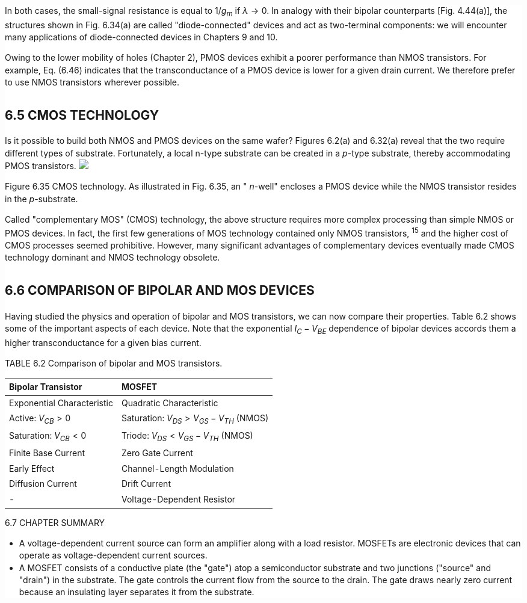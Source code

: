 In both cases, the small-signal resistance is equal to $1 / g_{m}$ if $\lambda \rightarrow 0$.
In analogy with their bipolar counterparts [Fig. 4.44(a)], the structures shown in Fig. 6.34(a) are called "diode-connected" devices and act as two-terminal components: we will encounter many applications of diode-connected devices in Chapters 9 and 10.

Owing to the lower mobility of holes (Chapter 2), PMOS devices exhibit a poorer performance than NMOS transistors. For example, Eq. (6.46) indicates that the transconductance of a PMOS device is lower for a given drain current. We therefore prefer to use NMOS transistors wherever possible.

## 6.5 CMOS TECHNOLOGY

Is it possible to build both NMOS and PMOS devices on the same wafer? Figures 6.2(a) and 6.32(a) reveal that the two require different types of substrate. Fortunately, a local n-type substrate can be created in a $p$-type substrate, thereby accommodating PMOS transistors.
![](https://cdn.mathpix.com/cropped/2024_11_08_d6bc9046deaf6f855703g-09.jpg?height=720&width=2850&top_left_y=639&top_left_x=961)

Figure 6.35 CMOS technology.
As illustrated in Fig. 6.35, an " $n$-well" encloses a PMOS device while the NMOS transistor resides in the $p$-substrate.

Called "complementary MOS" (CMOS) technology, the above structure requires more complex processing than simple NMOS or PMOS devices. In fact, the first few generations of MOS technology contained only NMOS transistors, ${ }^{15}$ and the higher cost of CMOS processes seemed prohibitive. However, many significant advantages of complementary devices eventually made CMOS technology dominant and NMOS technology obsolete.

## 6.6 COMPARISON OF BIPOLAR AND MOS DEVICES

Having studied the physics and operation of bipolar and MOS transistors, we can now compare their properties. Table 6.2 shows some of the important aspects of each device. Note that the exponential $I_{C}-V_{B E}$ dependence of bipolar devices accords them a higher transconductance for a given bias current.

TABLE 6.2 Comparison of bipolar and MOS transistors.

| Bipolar Transistor | MOSFET |
| :--- | :--- |
| Exponential Characteristic | Quadratic Characteristic |
| Active: $V_{C B}>0$ | Saturation: $V_{D S}>V_{G S}-V_{T H}$ (NMOS) |
| Saturation: $V_{C B}<0$ | Triode: $V_{D S}<V_{G S}-V_{T H}$ (NMOS) |
| Finite Base Current | Zero Gate Current |
| Early Effect | Channel-Length Modulation |
| Diffusion Current | Drift Current |
| - | Voltage-Dependent Resistor |

6.7 CHAPTER SUMMARY

- A voltage-dependent current source can form an amplifier along with a load resistor. MOSFETs are electronic devices that can operate as voltage-dependent current sources.
- A MOSFET consists of a conductive plate (the "gate") atop a semiconductor substrate and two junctions ("source" and "drain") in the substrate. The gate controls the current flow from the source to the drain. The gate draws nearly zero current because an insulating layer separates it from the substrate.


[^0]:    ${ }^{8} \mathrm{~A}$ common mistake here is to make the impedance of $C_{1}$ much less than $R_{E}$.
[^1]:    ${ }^{9}$ Note that the topologies of Figs. 5.60 and 5.61(a) are identical even though $Q_{1}$ is drawn differently.
[^2]:    ${ }^{10}$ This example serves only as an illustration of the CB stage. A CE stage may prove more suited to sensing a thermometer voltage.
[^3]:    ${ }^{11}$ If the input impedance of each stage is not matched to the characteristic impedance of the preceding transmission line, then "reflections" occur, corrupting the signal or at least creating dependence on the length of the lines.
[^4]:    ${ }^{12}$ The dots denote the need for biasing circuitry, as described later in this section.
[^5]:    ${ }^{13}$ Alternatively, the current through $r_{\pi}+R_{B}$ is equal to $v_{X} /\left(r_{\pi}+R_{B}\right)$, yielding a voltage of $-r_{\pi} v_{X} /\left(r_{\pi}+R_{B}\right)$ across $r_{\pi}$.
[^6]:    ${ }^{14}$ In the extreme case, $R_{E}=0$ (Example 5.41) and $i_{2}=0$.
[^7]:    ${ }^{15}$ In an extreme case described in Example 5.43, the gain becomes equal to unity.
[^8]:    ${ }^{1}$ The capacitance between two plates is given by $\epsilon A / t$, where $\epsilon$ is the "dielectric constant" (also called the "permitivity"), $A$ is the area of each plate, and $t$ is the dielectric thickness.
[^9]:    ${ }^{3}$ The substrate acts as a fourth terminal, but we ignore that for now.
[^10]:    ${ }^{5}$ The term "on-resistance" always refers to that between the source and drain, as no resistance exists between the gate and other terminals.
[^11]:    ${ }^{7}$ Recall that the resistance of a conductor is inversely proportional to the cross section area, which itself is equal to the product of the width and thickness of the conductor.
[^12]:    ${ }^{8}$ Some cellphones operate in the same manner.
[^13]:    ${ }^{9}$ New generations of MOSFETs suffer from gate "leakage" current, but we neglect this effect here.
[^14]:    ${ }^{10}$ Since different MOSFETs in a circuit may be sized for different $\lambda$ 's, we do not define a quantity similar to the Early voltage here.